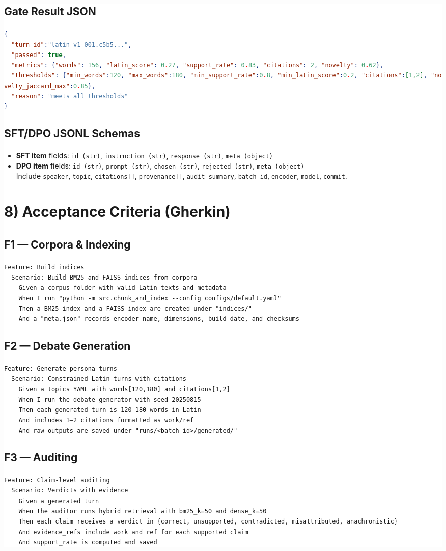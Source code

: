 ## Gate Result JSON
```json
{
  "turn_id":"latin_v1_001.c5b5...",
  "passed": true,
  "metrics": {"words": 156, "latin_score": 0.27, "support_rate": 0.83, "citations": 2, "novelty": 0.62},
  "thresholds": {"min_words":120, "max_words":180, "min_support_rate":0.8, "min_latin_score":0.2, "citations":[1,2], "novelty_jaccard_max":0.85},
  "reason": "meets all thresholds"
}
```

## SFT/DPO JSONL Schemas
- **SFT item** fields: `id (str)`, `instruction (str)`, `response (str)`, `meta (object)`
- **DPO item** fields: `id (str)`, `prompt (str)`, `chosen (str)`, `rejected (str)`, `meta (object)`  
Include `speaker`, `topic`, `citations[]`, `provenance[]`, `audit_summary`, `batch_id`, `encoder`, `model`, `commit`.

# 8) Acceptance Criteria (Gherkin)

## F1 — Corpora & Indexing
```
Feature: Build indices
  Scenario: Build BM25 and FAISS indices from corpora
    Given a corpus folder with valid Latin texts and metadata
    When I run "python -m src.chunk_and_index --config configs/default.yaml"
    Then a BM25 index and a FAISS index are created under "indices/"
    And a "meta.json" records encoder name, dimensions, build date, and checksums
```

## F2 — Debate Generation
```
Feature: Generate persona turns
  Scenario: Constrained Latin turns with citations
    Given a topics YAML with words[120,180] and citations[1,2]
    When I run the debate generator with seed 20250815
    Then each generated turn is 120–180 words in Latin
    And includes 1–2 citations formatted as work/ref
    And raw outputs are saved under "runs/<batch_id>/generated/"
```

## F3 — Auditing
```
Feature: Claim-level auditing
  Scenario: Verdicts with evidence
    Given a generated turn
    When the auditor runs hybrid retrieval with bm25_k=50 and dense_k=50
    Then each claim receives a verdict in {correct, unsupported, contradicted, misattributed, anachronistic}
    And evidence_refs include work and ref for each supported claim
    And support_rate is computed and saved
```
